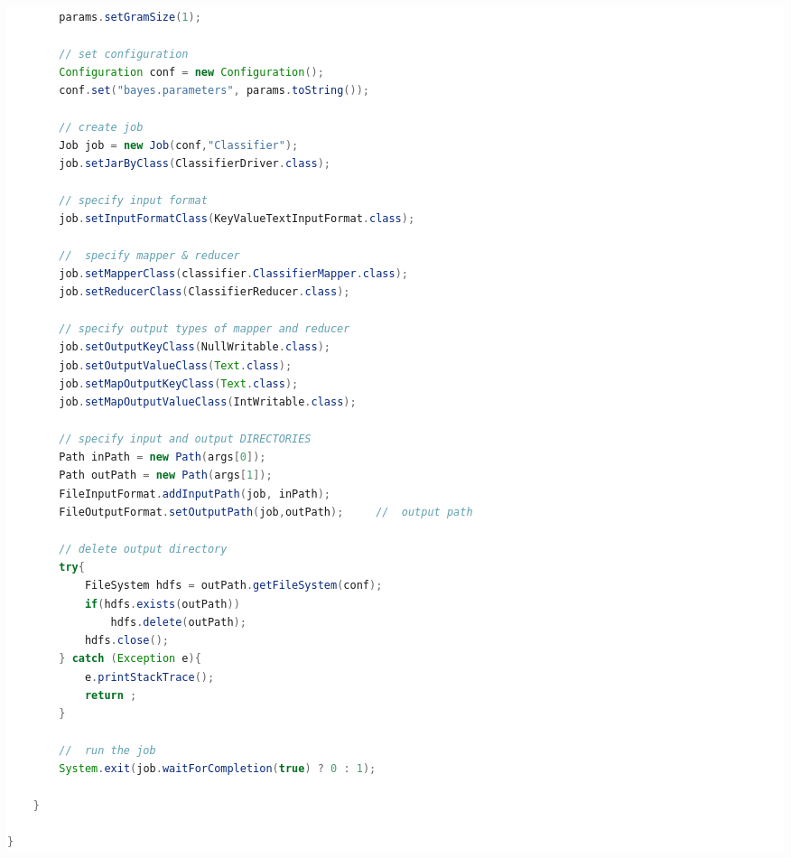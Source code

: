 ```java
		params.setGramSize(1);
		
		// set configuration
		Configuration conf = new Configuration();
		conf.set("bayes.parameters", params.toString());
		
		// create job
		Job job = new Job(conf,"Classifier");
		job.setJarByClass(ClassifierDriver.class);
 
	    // specify input format
		job.setInputFormatClass(KeyValueTextInputFormat.class);
		
        //  specify mapper & reducer
		job.setMapperClass(classifier.ClassifierMapper.class);
		job.setReducerClass(ClassifierReducer.class);
		
		// specify output types of mapper and reducer
		job.setOutputKeyClass(NullWritable.class);
		job.setOutputValueClass(Text.class);
		job.setMapOutputKeyClass(Text.class);
		job.setMapOutputValueClass(IntWritable.class);
		
		// specify input and output DIRECTORIES 
		Path inPath = new Path(args[0]);
		Path outPath = new Path(args[1]);
		FileInputFormat.addInputPath(job, inPath);
        FileOutputFormat.setOutputPath(job,outPath);     //  output path
 
		// delete output directory
		try{
			FileSystem hdfs = outPath.getFileSystem(conf);
			if(hdfs.exists(outPath))
				hdfs.delete(outPath);
			hdfs.close();
		} catch (Exception e){
			e.printStackTrace();
			return ;
		}
		
		//  run the job
		System.exit(job.waitForCompletion(true) ? 0 : 1);
		
	}
 
}
```